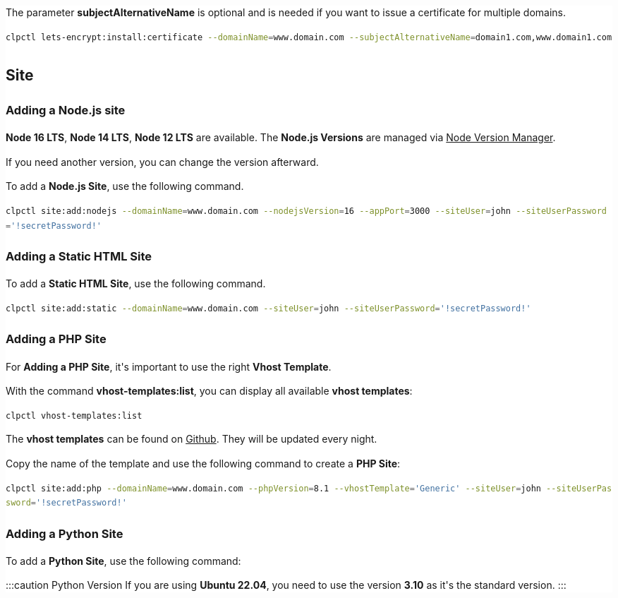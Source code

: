 The parameter **subjectAlternativeName** is optional and is needed if you want to issue a certificate for multiple domains.

```bash
clpctl lets-encrypt:install:certificate --domainName=www.domain.com --subjectAlternativeName=domain1.com,www.domain1.com
```

## Site

### Adding a Node.js site

**Node 16 LTS**, **Node 14 LTS**, **Node 12 LTS** are available. The **Node.js Versions** are managed via [Node Version Manager](https://github.com/nvm-sh/nvm).

If you need another version, you can change the version afterward.

To add a **Node.js Site**, use the following command.

```bash
clpctl site:add:nodejs --domainName=www.domain.com --nodejsVersion=16 --appPort=3000 --siteUser=john --siteUserPassword='!secretPassword!'
```

### Adding a Static HTML Site

To add a **Static HTML Site**, use the following command.

```bash
clpctl site:add:static --domainName=www.domain.com --siteUser=john --siteUserPassword='!secretPassword!'
```

### Adding a PHP Site

For **Adding a PHP Site**, it's important to use the right **Vhost Template**.

With the command **vhost-templates:list**, you can display all available **vhost templates**:

```bash
clpctl vhost-templates:list
```

The **vhost templates** can be found on [Github](https://github.com/cloudpanel-io/vhost-templates/tree/master/v2). They will be updated every night.

Copy the name of the template and use the following command to create a **PHP Site**:

```bash
clpctl site:add:php --domainName=www.domain.com --phpVersion=8.1 --vhostTemplate='Generic' --siteUser=john --siteUserPassword='!secretPassword!'
```

### Adding a Python Site

To add a **Python Site**, use the following command:

:::caution Python Version
If you are using **Ubuntu 22.04**, you need to use the version **3.10** as it's the standard version.
:::
